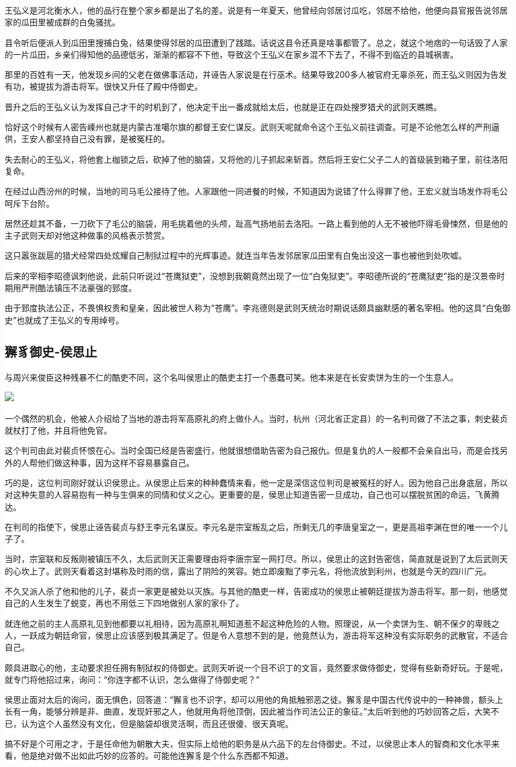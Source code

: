 王弘义是河北衡水人，他的品行在整个家乡都是出了名的差。说是有一年夏天，他曾经向邻居讨瓜吃，邻居不给他，他便向县官报告说邻居家的瓜田里被成群的白兔骚扰。

县令听后便派人到瓜田里搜捕白兔，结果使得邻居的瓜田遭到了践踏。话说这县令还真是啥事都管了。总之，就这个地痞的一句话毁了人家的一片瓜田，乡亲们得知他的品德低劣，渐渐的都容不下他，导致这个王弘义在家乡混不下去了，不得不到临近的县城祸害。



那里的百姓有一天，他发现乡间的父老在做佛事活动，并诬告人家说是在行巫术。结果导致200多人被官府无辜杀死，而王弘义则因为告发有功，被提拔为游击将军。很快又升任了殿中侍御史。

晋升之后的王弘义认为发挥自己才干的时机到了，他决定干出一番成就给太后，也就是正在四处搜罗猎犬的武则天瞧瞧。

恰好这个时候有人密告嵊州也就是内蒙古准噶尔旗的都督王安仁谋反。武则天呢就命令这个王弘义前往调查。可是不论他怎么样的严刑逼供，王安人都坚持自己没有罪，是被冤枉的。

失去耐心的王弘义，将他套上枷锁之后，砍掉了他的脑袋，又将他的儿子抓起来斩首。然后将王安仁父子二人的首级装到箱子里，前往洛阳复命。

在经过山西汾州的时候，当地的司马毛公接待了他。人家跟他一同进餐的时候，不知道因为说错了什么得罪了他，王宏义就当场发作将毛公呵斥下台阶。

居然还趁其不备，一刀砍下了毛公的脑袋，用毛挑着他的头颅，趾高气扬地前去洛阳。一路上看到他的人无不被他吓得毛骨悚然，但是他的主子武则天却对他这种做事的风格表示赞赏。

这只嚣张跋扈的猎犬经常四处炫耀自己制狱过程中的光辉事迹。就连当年告发邻居家瓜田里有白兔出没这一事也被他到处吹嘘。

后来的宰相李昭德讽刺他说，此前只听说过“苍鹰狱吏”，没想到我朝竟然出现了一位“白兔狱吏”。李昭德所说的“苍鹰狱吏”指的是汉景帝时期用严刑酷法镇压不法豪强的郅度。

由于郅度执法公正，不畏惧权贵和皇亲，因此被世人称为“苍鹰”。李兆德则是武则天统治时期说话颇具幽默感的著名宰相。他的这具“白兔御史”也就成了王弘义的专用绰号。

## 獬豸御史-侯思止

与周兴来俊臣这种残暴不仁的酷吏不同，这个名叫侯思止的酷吏主打一个愚蠢可笑。他本来是在长安卖饼为生的一个生意人。

![](https://s2.loli.net/2024/02/07/OCbix96VdL2I1Af.png)

一个偶然的机会，他被人介绍给了当地的游击将军高原礼的府上做仆人。当时，杭州（河北省正定县）的一名判司做了不法之事，刺史裴贞就杖打了他，并且将他免官。



这个判司由此对裴贞怀恨在心。当时全国已经是告密盛行，他就很想借助告密为自己报仇。但是复仇的人一般都不会亲自出马，而是会找另外的人帮他们做这种事，因为这样不容易暴露自己。

巧的是，这位判司刚好就认识侯思止。从侯思止后来的种种蠢情来看，他一定是深信这位判司是被冤枉的好人。因为他自己出身底层，所以对这种失意的人容易抱有一种与生俱来的同情和仗义之心。更重要的是，侯思止知道告密一旦成功，自己也可以摆脱贫困的命运，飞黄腾达。

在判司的指使下，侯思止诬告裴贞与舒王李元名谋反。李元名是宗室叛乱之后，所剩无几的李唐皇室之一，更是高祖李渊在世的唯一一个儿子了。

当时，宗室联和反叛刚被镇压不久，太后武则天正需要理由将李唐宗室一网打尽。所以，侯思止的这封告密信，简直就是说到了太后武则天的心坎上了。武则天看着这封堪称及时雨的信，露出了阴险的笑容。她立即废黜了李元名，将他流放到利州，也就是今天的四川广元。



不久又派人杀了他和他的儿子，裴贞一家更是被处以灭族。与其他的酷吏一样，告密成功的侯思止被朝廷提拔为游击将军。那一刻，他感觉自己的人生发生了蜕变，再也不用低三下四地做别人家的家仆了。



就连他之前的主人高原礼见到他都要以礼相待，因为高原礼啊知道惹不起这种危险的人物。照理说，从一个卖饼为生、朝不保夕的卑贱之人，一跃成为朝廷命官，侯思止应该感到极其满足了。但是令人意想不到的是，他竟然认为，游击将军这种没有实际职务的武散官，不适合自己。



颇具进取心的他，主动要求担任拥有制狱权的侍御史。武则天听说一个目不识丁的文盲，竟然要求做侍御史，觉得有些新奇好玩。于是呢，就专门将他招过来，询问：“你连字都不认识，怎么做得了侍御史呢？”

侯思止面对太后的询问，面无惧色，回答道：“獬豸也不识字，却可以用他的角抵触邪恶之徒。獬豸是中国古代传说中的一种神兽，额头上长有一角，能够分辨是非、曲直，发现奸邪之人，他就用角将他顶倒，因此被当作司法公正的象征。”太后听到他的巧妙回答之后，大笑不已，认为这个人虽然没有文化，但是脑袋却很灵活啊，而且还很傻、很天真呢。



搞不好是个可用之才，于是任命他为朝散大夫，但实际上给他的职务是从六品下的左台侍御史。不过，以侯思止本人的智商和文化水平来看，他是绝对做不出如此巧妙的应答的。可能他连獬豸是个什么东西都不知道。

